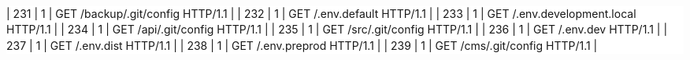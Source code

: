 | 231 |                     1 | GET /backup/.git/config HTTP/1.1                                                                                                                                                                                                                                                                                                                                                                                                                                                                                                                                                                                 |
| 232 |                     1 | GET /.env.default HTTP/1.1                                                                                                                                                                                                                                                                                                                                                                                                                                                                                                                                                                                       |
| 233 |                     1 | GET /.env.development.local HTTP/1.1                                                                                                                                                                                                                                                                                                                                                                                                                                                                                                                                                                             |
| 234 |                     1 | GET /api/.git/config HTTP/1.1                                                                                                                                                                                                                                                                                                                                                                                                                                                                                                                                                                                    |
| 235 |                     1 | GET /src/.git/config HTTP/1.1                                                                                                                                                                                                                                                                                                                                                                                                                                                                                                                                                                                    |
| 236 |                     1 | GET /.env.dev HTTP/1.1                                                                                                                                                                                                                                                                                                                                                                                                                                                                                                                                                                                           |
| 237 |                     1 | GET /.env.dist HTTP/1.1                                                                                                                                                                                                                                                                                                                                                                                                                                                                                                                                                                                          |
| 238 |                     1 | GET /.env.preprod HTTP/1.1                                                                                                                                                                                                                                                                                                                                                                                                                                                                                                                                                                                       |
| 239 |                     1 | GET /cms/.git/config HTTP/1.1                                                                                                                                                                                                                                                                                                                                                                                                                                                                                                                                                                                    |